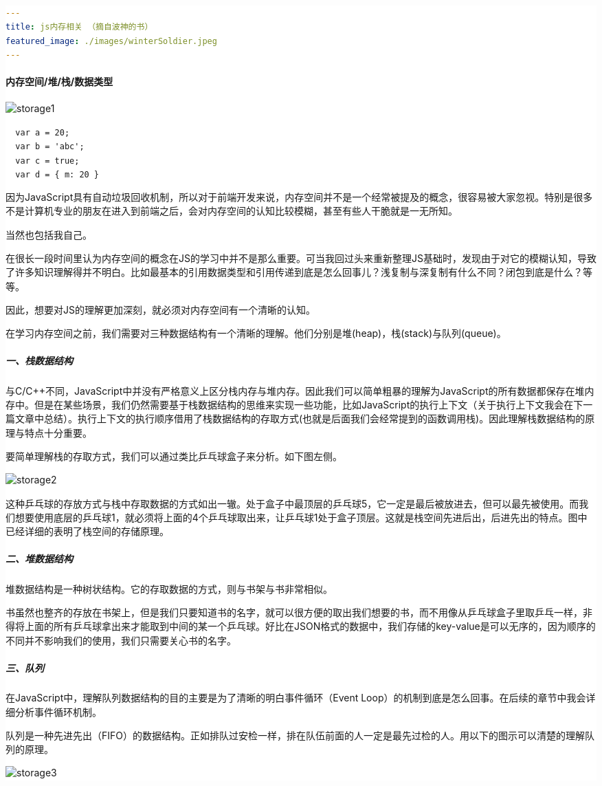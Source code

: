 ```yaml
---
title: js内存相关 （摘自波神的书）
featured_image: ./images/winterSoldier.jpeg
---
```



#### 内存空间/堆/栈/数据类型

  ![storage1](/images/article/storage1.png)


  ```
    var a = 20;
    var b = 'abc';
    var c = true;
    var d = { m: 20 }
  ```

  因为JavaScript具有自动垃圾回收机制，所以对于前端开发来说，内存空间并不是一个经常被提及的概念，很容易被大家忽视。特别是很多不是计算机专业的朋友在进入到前端之后，会对内存空间的认知比较模糊，甚至有些人干脆就是一无所知。

  当然也包括我自己。

  在很长一段时间里认为内存空间的概念在JS的学习中并不是那么重要。可当我回过头来重新整理JS基础时，发现由于对它的模糊认知，导致了许多知识理解得并不明白。比如最基本的引用数据类型和引用传递到底是怎么回事儿？浅复制与深复制有什么不同？闭包到底是什么？等等。

  因此，想要对JS的理解更加深刻，就必须对内存空间有一个清晰的认知。

  在学习内存空间之前，我们需要对三种数据结构有一个清晰的理解。他们分别是堆(heap)，栈(stack)与队列(queue)。

  ##### 一、栈数据结构

  与C/C++不同，JavaScript中并没有严格意义上区分栈内存与堆内存。因此我们可以简单粗暴的理解为JavaScript的所有数据都保存在堆内存中。但是在某些场景，我们仍然需要基于栈数据结构的思维来实现一些功能，比如JavaScript的执行上下文（关于执行上下文我会在下一篇文章中总结）。执行上下文的执行顺序借用了栈数据结构的存取方式(也就是后面我们会经常提到的函数调用栈)。因此理解栈数据结构的原理与特点十分重要。

  要简单理解栈的存取方式，我们可以通过类比乒乓球盒子来分析。如下图左侧。

  ![storage2](/images/article/storage2.png)

  这种乒乓球的存放方式与栈中存取数据的方式如出一辙。处于盒子中最顶层的乒乓球5，它一定是最后被放进去，但可以最先被使用。而我们想要使用底层的乒乓球1，就必须将上面的4个乒乓球取出来，让乒乓球1处于盒子顶层。这就是栈空间先进后出，后进先出的特点。图中已经详细的表明了栈空间的存储原理。

  ##### 二、堆数据结构

  堆数据结构是一种树状结构。它的存取数据的方式，则与书架与书非常相似。

  书虽然也整齐的存放在书架上，但是我们只要知道书的名字，就可以很方便的取出我们想要的书，而不用像从乒乓球盒子里取乒乓一样，非得将上面的所有乒乓球拿出来才能取到中间的某一个乒乓球。好比在JSON格式的数据中，我们存储的key-value是可以无序的，因为顺序的不同并不影响我们的使用，我们只需要关心书的名字。

  ##### 三、队列

  在JavaScript中，理解队列数据结构的目的主要是为了清晰的明白事件循环（Event Loop）的机制到底是怎么回事。在后续的章节中我会详细分析事件循环机制。

  队列是一种先进先出（FIFO）的数据结构。正如排队过安检一样，排在队伍前面的人一定是最先过检的人。用以下的图示可以清楚的理解队列的原理。

  ![storage3](/images/article/storage3.png)
